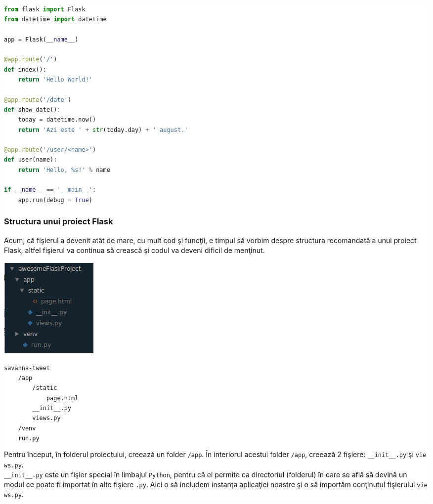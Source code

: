 ```python
from flask import Flask
from datetime import datetime

app = Flask(__name__)

@app.route('/')
def index():
    return 'Hello World!'

@app.route('/date')
def show_date():
    today = datetime.now()
    return 'Azi este ' + str(today.day) + ' august.'

@app.route('/user/<name>')
def user(name):
    return 'Hello, %s!' % name

if __name__ == '__main__':
    app.run(debug = True)
```

### Structura unui proiect Flask

Acum, că fişierul a devenit atât de mare, cu mult cod şi funcţii, e timpul să vorbim despre structura recomandată a unui proiect Flask, altfel fişierul va continua să crească şi codul va deveni dificil de menţinut.   


![](../.gitbook/assets/project_structure.png)

```text
savanna-tweet
    /app
        /static
            page.html
        __init__.py
        views.py
    /venv
    run.py
```

Pentru început, în folderul proiectului, creează un folder `/app`. În interiorul acestui folder `/app`, creează 2 fişiere: `__init__.py` şi `views.py`.   
 `__init__.py` este un fişier special în limbajul `Python`, pentru că el permite ca directoriul \(folderul\) în care se află să devină un modul ce poate fi importat în alte fişiere `.py`. Aici o să includem instanţa aplicaţiei noastre şi o să importăm conţinutul fişierului `views.py`.
